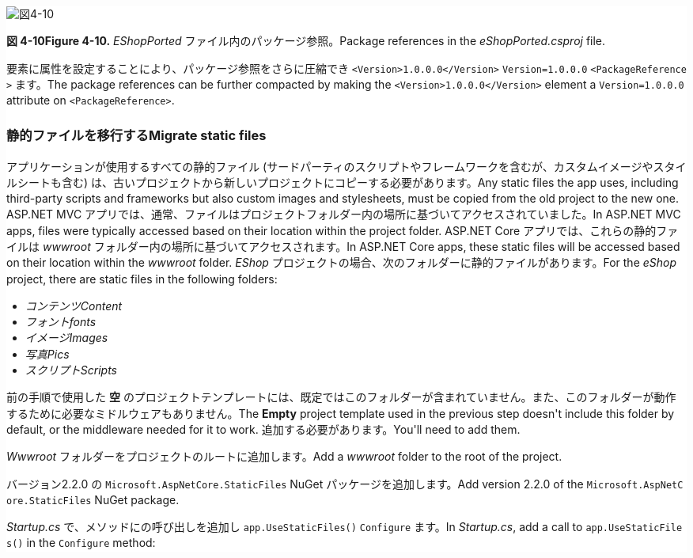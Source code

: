 ![図4-10](media/Figure4-10.png)

<span data-ttu-id="3d83f-206">**図 4-10**</span><span class="sxs-lookup"><span data-stu-id="3d83f-206">**Figure 4-10.**</span></span> <span data-ttu-id="3d83f-207">*EShopPorted* ファイル内のパッケージ参照。</span><span class="sxs-lookup"><span data-stu-id="3d83f-207">Package references in the *eShopPorted.csproj* file.</span></span>

<span data-ttu-id="3d83f-208">要素に属性を設定することにより、パッケージ参照をさらに圧縮でき `<Version>1.0.0.0</Version>` `Version=1.0.0.0` `<PackageReference>` ます。</span><span class="sxs-lookup"><span data-stu-id="3d83f-208">The package references can be further compacted by making the `<Version>1.0.0.0</Version>` element a `Version=1.0.0.0` attribute on `<PackageReference>`.</span></span>

### <a name="migrate-static-files"></a><span data-ttu-id="3d83f-209">静的ファイルを移行する</span><span class="sxs-lookup"><span data-stu-id="3d83f-209">Migrate static files</span></span>

<span data-ttu-id="3d83f-210">アプリケーションが使用するすべての静的ファイル (サードパーティのスクリプトやフレームワークを含むが、カスタムイメージやスタイルシートも含む) は、古いプロジェクトから新しいプロジェクトにコピーする必要があります。</span><span class="sxs-lookup"><span data-stu-id="3d83f-210">Any static files the app uses, including third-party scripts and frameworks but also custom images and stylesheets, must be copied from the old project to the new one.</span></span> <span data-ttu-id="3d83f-211">ASP.NET MVC アプリでは、通常、ファイルはプロジェクトフォルダー内の場所に基づいてアクセスされていました。</span><span class="sxs-lookup"><span data-stu-id="3d83f-211">In ASP.NET MVC apps, files were typically accessed based on their location within the project folder.</span></span> <span data-ttu-id="3d83f-212">ASP.NET Core アプリでは、これらの静的ファイルは *wwwroot* フォルダー内の場所に基づいてアクセスされます。</span><span class="sxs-lookup"><span data-stu-id="3d83f-212">In ASP.NET Core apps, these static files will be accessed based on their location within the *wwwroot* folder.</span></span> <span data-ttu-id="3d83f-213">*EShop* プロジェクトの場合、次のフォルダーに静的ファイルがあります。</span><span class="sxs-lookup"><span data-stu-id="3d83f-213">For the *eShop* project, there are static files in the following folders:</span></span>

* <span data-ttu-id="3d83f-214">*コンテンツ*</span><span class="sxs-lookup"><span data-stu-id="3d83f-214">*Content*</span></span>
* <span data-ttu-id="3d83f-215">*フォント*</span><span class="sxs-lookup"><span data-stu-id="3d83f-215">*fonts*</span></span>
* <span data-ttu-id="3d83f-216">*イメージ*</span><span class="sxs-lookup"><span data-stu-id="3d83f-216">*Images*</span></span>
* <span data-ttu-id="3d83f-217">*写真*</span><span class="sxs-lookup"><span data-stu-id="3d83f-217">*Pics*</span></span>
* <span data-ttu-id="3d83f-218">*スクリプト*</span><span class="sxs-lookup"><span data-stu-id="3d83f-218">*Scripts*</span></span>

<span data-ttu-id="3d83f-219">前の手順で使用した **空** のプロジェクトテンプレートには、既定ではこのフォルダーが含まれていません。また、このフォルダーが動作するために必要なミドルウェアもありません。</span><span class="sxs-lookup"><span data-stu-id="3d83f-219">The **Empty** project template used in the previous step doesn't include this folder by default, or the middleware needed for it to work.</span></span> <span data-ttu-id="3d83f-220">追加する必要があります。</span><span class="sxs-lookup"><span data-stu-id="3d83f-220">You'll need to add them.</span></span>

<span data-ttu-id="3d83f-221">*Wwwroot* フォルダーをプロジェクトのルートに追加します。</span><span class="sxs-lookup"><span data-stu-id="3d83f-221">Add a *wwwroot* folder to the root of the project.</span></span>

<span data-ttu-id="3d83f-222">バージョン2.2.0 の `Microsoft.AspNetCore.StaticFiles` NuGet パッケージを追加します。</span><span class="sxs-lookup"><span data-stu-id="3d83f-222">Add version 2.2.0 of the `Microsoft.AspNetCore.StaticFiles` NuGet package.</span></span>

<span data-ttu-id="3d83f-223">*Startup.cs* で、メソッドにの呼び出しを追加し `app.UseStaticFiles()` `Configure` ます。</span><span class="sxs-lookup"><span data-stu-id="3d83f-223">In *Startup.cs*, add a call to `app.UseStaticFiles()` in the `Configure` method:</span></span>
